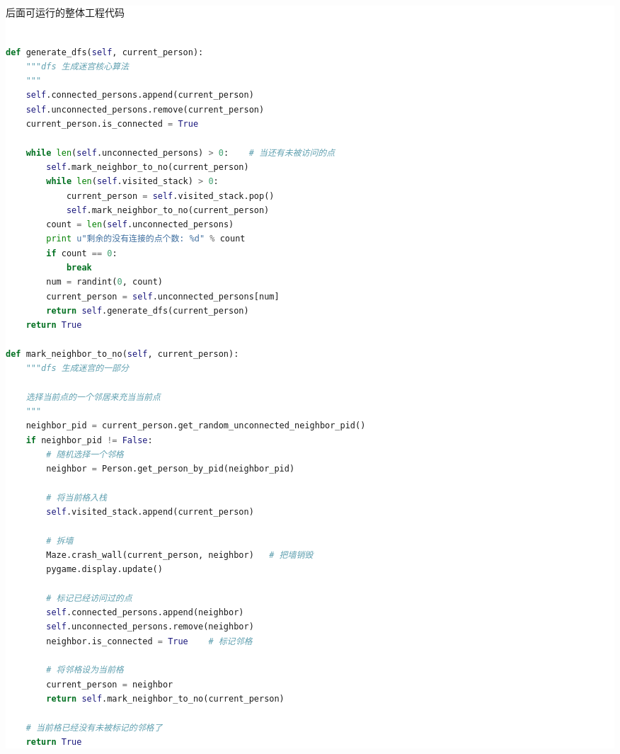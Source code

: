 后面可运行的整体工程代码

```python

def generate_dfs(self, current_person):
    """dfs 生成迷宫核心算法
    """
    self.connected_persons.append(current_person)
    self.unconnected_persons.remove(current_person)
    current_person.is_connected = True

    while len(self.unconnected_persons) > 0:    # 当还有未被访问的点
        self.mark_neighbor_to_no(current_person)
        while len(self.visited_stack) > 0:
            current_person = self.visited_stack.pop()
            self.mark_neighbor_to_no(current_person)
        count = len(self.unconnected_persons)
        print u"剩余的没有连接的点个数: %d" % count
        if count == 0:
            break
        num = randint(0, count)
        current_person = self.unconnected_persons[num]
        return self.generate_dfs(current_person)
    return True

def mark_neighbor_to_no(self, current_person):
    """dfs 生成迷宫的一部分
    
    选择当前点的一个邻居来充当当前点
    """
    neighbor_pid = current_person.get_random_unconnected_neighbor_pid()
    if neighbor_pid != False:
        # 随机选择一个邻格
        neighbor = Person.get_person_by_pid(neighbor_pid)

        # 将当前格入栈
        self.visited_stack.append(current_person)

        # 拆墙
        Maze.crash_wall(current_person, neighbor)   # 把墙销毁
        pygame.display.update()
        
        # 标记已经访问过的点
        self.connected_persons.append(neighbor)
        self.unconnected_persons.remove(neighbor)
        neighbor.is_connected = True    # 标记邻格
        
        # 将邻格设为当前格
        current_person = neighbor
        return self.mark_neighbor_to_no(current_person)
    
    # 当前格已经没有未被标记的邻格了
    return True

```
